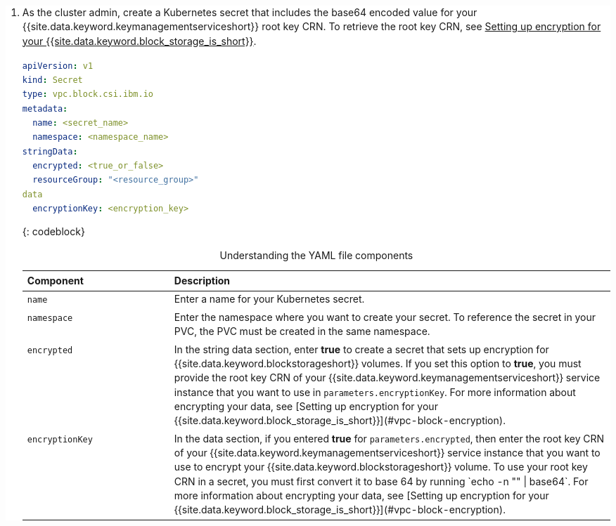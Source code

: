 1. As the cluster admin, create a Kubernetes secret that includes the base64 encoded value for your {{site.data.keyword.keymanagementserviceshort}} root key CRN. To retrieve the root key CRN, see [Setting up encryption for your {{site.data.keyword.block_storage_is_short}}](/docs/openshift?topic=openshift-vpc-block#vpc-block-encryption).
   ```yaml
   apiVersion: v1
   kind: Secret
   type: vpc.block.csi.ibm.io
   metadata:
     name: <secret_name>
     namespace: <namespace_name>
   stringData:
     encrypted: <true_or_false>
     resourceGroup: "<resource_group>"
   data
     encryptionKey: <encryption_key>
   ```
   {: codeblock}

    <table summary="The columns are read from left to right. The first column has the parameter of the YAML file. The second column describes the parameter.">
    <caption>Understanding the YAML file components</caption>
    <col width="25%">
    <thead>
    <th>Component</th>
    <th>Description</th>
    </thead>
    <tbody>
        <tr>
           <td><code>name</code></td>
           <td>Enter a name for your Kubernetes secret. </td>
       </tr>
       <tr>
           <td><code>namespace</code></td>
           <td>Enter the namespace where you want to create your secret. To reference the secret in your PVC, the PVC must be created in the same namespace. </td>
       </tr>
       <tr>
          <td><code>encrypted</code></td>
          <td>In the string data section, enter <strong>true</strong> to create a secret that sets up encryption for {{site.data.keyword.blockstorageshort}} volumes. If you set this option to <strong>true</strong>, you must provide the root key CRN of your {{site.data.keyword.keymanagementserviceshort}} service instance that you want to use in <code>parameters.encryptionKey</code>. For more information about encrypting your data, see [Setting up encryption for your {{site.data.keyword.block_storage_is_short}}](#vpc-block-encryption).</td>
       </tr>
       <tr>
          <td><code>encryptionKey</code></td>
          <td>In the data section, if you entered <strong>true</strong> for <code>parameters.encrypted</code>, then enter the root key CRN of your {{site.data.keyword.keymanagementserviceshort}} service instance that you want to use to encrypt your {{site.data.keyword.blockstorageshort}} volume. To use your root key CRN in a secret, you must first convert it to base 64 by running `echo  -n "<root_key_CRN>" | base64`. For more information about encrypting your data, see [Setting up encryption for your {{site.data.keyword.block_storage_is_short}}](#vpc-block-encryption).</td>
       </tr>
       </tbody>
       </table>
